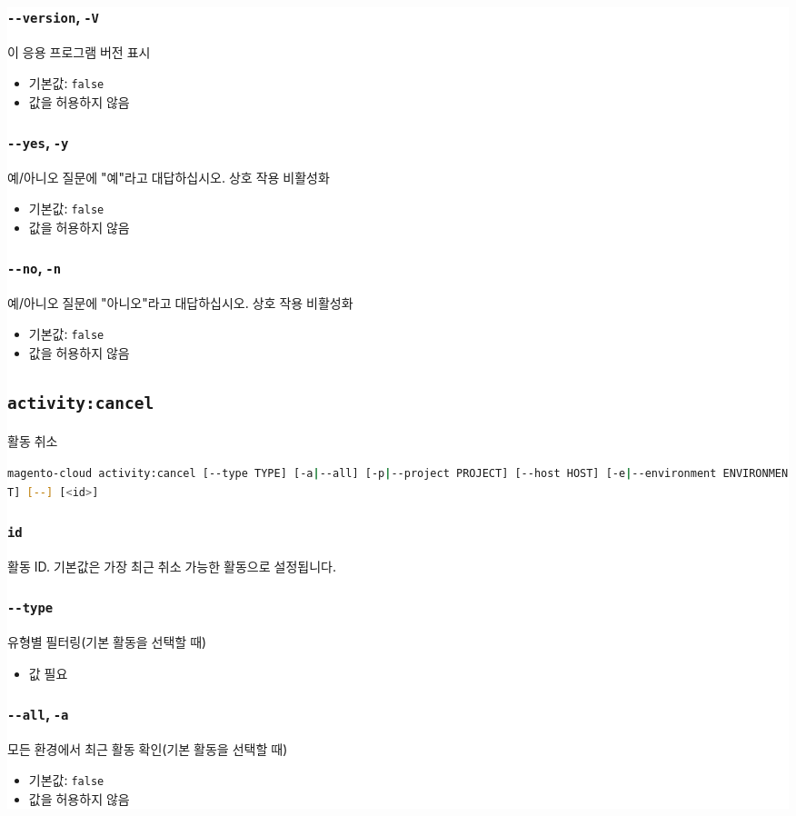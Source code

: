 

### `--version`, `-V`



이 응용 프로그램 버전 표시
- 기본값: `false`
- 값을 허용하지 않음



### `--yes`, `-y`



예/아니오 질문에 &quot;예&quot;라고 대답하십시오. 상호 작용 비활성화
- 기본값: `false`
- 값을 허용하지 않음



### `--no`, `-n`



예/아니오 질문에 &quot;아니오&quot;라고 대답하십시오. 상호 작용 비활성화
- 기본값: `false`
- 값을 허용하지 않음  

## `activity:cancel`

활동 취소

```bash
magento-cloud activity:cancel [--type TYPE] [-a|--all] [-p|--project PROJECT] [--host HOST] [-e|--environment ENVIRONMENT] [--] [<id>]
```

 

### `id`

활동 ID. 기본값은 가장 최근 취소 가능한 활동으로 설정됩니다.
  



### `--type`

유형별 필터링(기본 활동을 선택할 때)
- 값 필요



### `--all`, `-a`



모든 환경에서 최근 활동 확인(기본 활동을 선택할 때)
- 기본값: `false`
- 값을 허용하지 않음
